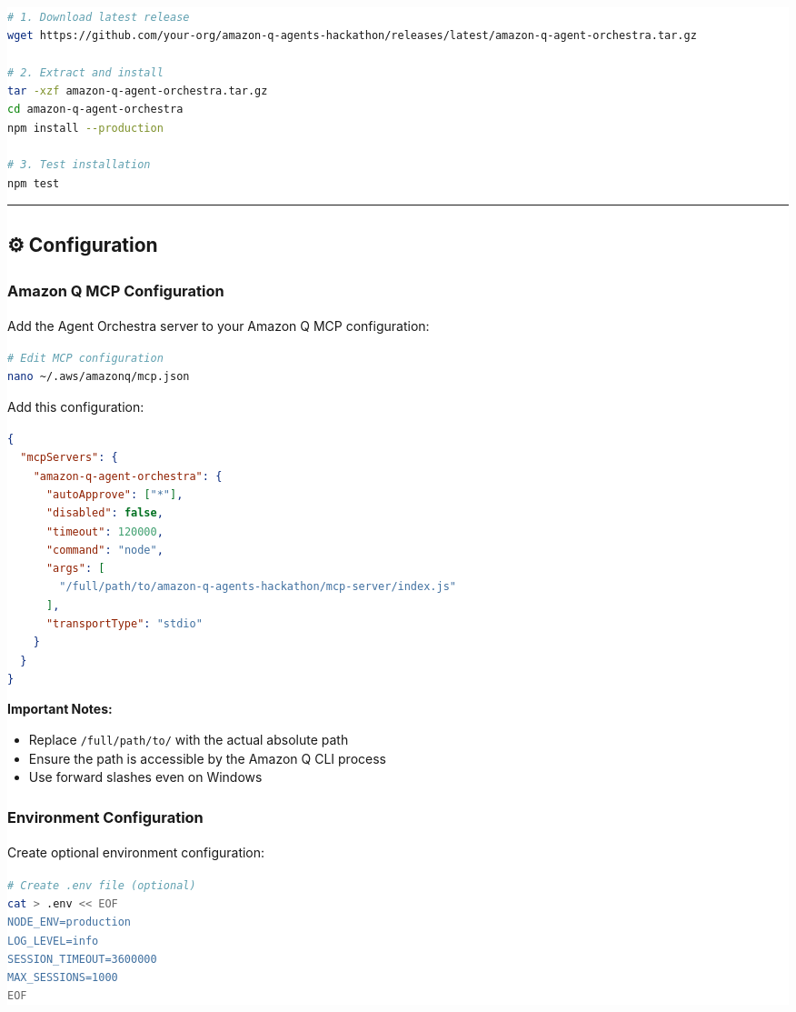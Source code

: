 ```bash
# 1. Download latest release
wget https://github.com/your-org/amazon-q-agents-hackathon/releases/latest/amazon-q-agent-orchestra.tar.gz

# 2. Extract and install
tar -xzf amazon-q-agent-orchestra.tar.gz
cd amazon-q-agent-orchestra
npm install --production

# 3. Test installation
npm test
```

---

## ⚙️ **Configuration**

### **Amazon Q MCP Configuration**

Add the Agent Orchestra server to your Amazon Q MCP configuration:

```bash
# Edit MCP configuration
nano ~/.aws/amazonq/mcp.json
```

Add this configuration:
```json
{
  "mcpServers": {
    "amazon-q-agent-orchestra": {
      "autoApprove": ["*"],
      "disabled": false,
      "timeout": 120000,
      "command": "node",
      "args": [
        "/full/path/to/amazon-q-agents-hackathon/mcp-server/index.js"
      ],
      "transportType": "stdio"
    }
  }
}
```

**Important Notes:**
- Replace `/full/path/to/` with the actual absolute path
- Ensure the path is accessible by the Amazon Q CLI process
- Use forward slashes even on Windows

### **Environment Configuration**

Create optional environment configuration:
```bash
# Create .env file (optional)
cat > .env << EOF
NODE_ENV=production
LOG_LEVEL=info
SESSION_TIMEOUT=3600000
MAX_SESSIONS=1000
EOF
```

